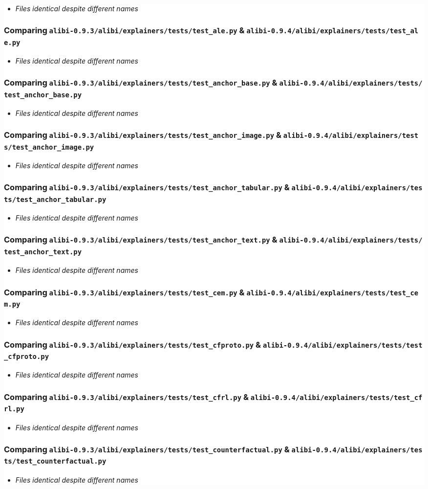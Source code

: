  * *Files identical despite different names*

### Comparing `alibi-0.9.3/alibi/explainers/tests/test_ale.py` & `alibi-0.9.4/alibi/explainers/tests/test_ale.py`

 * *Files identical despite different names*

### Comparing `alibi-0.9.3/alibi/explainers/tests/test_anchor_base.py` & `alibi-0.9.4/alibi/explainers/tests/test_anchor_base.py`

 * *Files identical despite different names*

### Comparing `alibi-0.9.3/alibi/explainers/tests/test_anchor_image.py` & `alibi-0.9.4/alibi/explainers/tests/test_anchor_image.py`

 * *Files identical despite different names*

### Comparing `alibi-0.9.3/alibi/explainers/tests/test_anchor_tabular.py` & `alibi-0.9.4/alibi/explainers/tests/test_anchor_tabular.py`

 * *Files identical despite different names*

### Comparing `alibi-0.9.3/alibi/explainers/tests/test_anchor_text.py` & `alibi-0.9.4/alibi/explainers/tests/test_anchor_text.py`

 * *Files identical despite different names*

### Comparing `alibi-0.9.3/alibi/explainers/tests/test_cem.py` & `alibi-0.9.4/alibi/explainers/tests/test_cem.py`

 * *Files identical despite different names*

### Comparing `alibi-0.9.3/alibi/explainers/tests/test_cfproto.py` & `alibi-0.9.4/alibi/explainers/tests/test_cfproto.py`

 * *Files identical despite different names*

### Comparing `alibi-0.9.3/alibi/explainers/tests/test_cfrl.py` & `alibi-0.9.4/alibi/explainers/tests/test_cfrl.py`

 * *Files identical despite different names*

### Comparing `alibi-0.9.3/alibi/explainers/tests/test_counterfactual.py` & `alibi-0.9.4/alibi/explainers/tests/test_counterfactual.py`

 * *Files identical despite different names*
